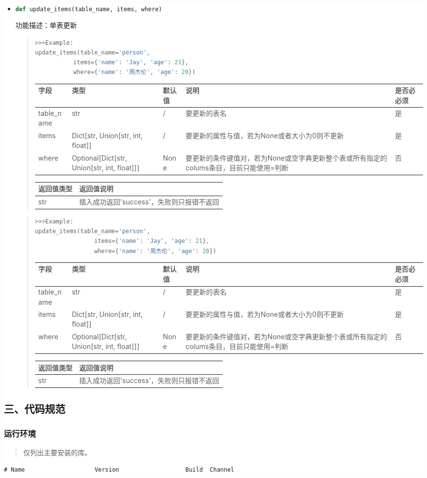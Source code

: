   

* ```python
  def update_items(table_name, items, where)
  ```

  功能描述：单表更新

  >```python
  >>>>Example:
  >update_items(table_name='person',
  >            items={'name': 'Jay', 'age': 21},
  >            where={'name': '周杰伦', 'age': 20})
  >```
  >
  >| 字段       | 类型                                        | 默认值 | 说明                                                         | 是否必必须 |
  >| ---------- | ------------------------------------------- | ------ | ------------------------------------------------------------ | ---------- |
  >| table_name | str                                         | /      | 要更新的表名                                                 | 是         |
  >| items      | Dict[str, Union[str, int, float]]           | /      | 要更新的属性与值，若为None或者大小为0则不更新                | 是         |
  >| where      | Optional[Dict[str, Union[str, int, float]]] | None   | 要更新的条件键值对，若为None或空字典更新整个表或所有指定的colums条目，目前只能使用=判断 | 否         |
  >
  >| 返回值类型 | 返回值说明                                |
  >| ---------- | ----------------------------------------- |
  >| str        | 插入成功返回'success'，失败则只报错不返回 |

  > 
  >
  > ```python
  > >>>Example:
  > update_items(table_name='person',
  >                  items={'name': 'Jay', 'age': 21},
  >                  where={'name': '周杰伦', 'age': 20})
  > ```
  >
  > | 字段       | 类型                                        | 默认值 | 说明                                                         | 是否必必须 |
  > | ---------- | ------------------------------------------- | ------ | ------------------------------------------------------------ | ---------- |
  > | table_name | str                                         | /      | 要更新的表名                                                 | 是         |
  > | items      | Dict[str, Union[str, int, float]]           | /      | 要更新的属性与值，若为None或者大小为0则不更新                | 是         |
  > | where      | Optional[Dict[str, Union[str, int, float]]] | None   | 要更新的条件键值对，若为None或空字典更新整个表或所有指定的colums条目，目前只能使用=判断 | 否         |
  >
  > | 返回值类型 | 返回值说明                                |
  > | ---------- | ----------------------------------------- |
  > | str        | 插入成功返回'success'，失败则只报错不返回 |

## 三、代码规范

### 运行环境

> 仅列出主要安装的库。

```
# Name                    Version                   Build  Channel